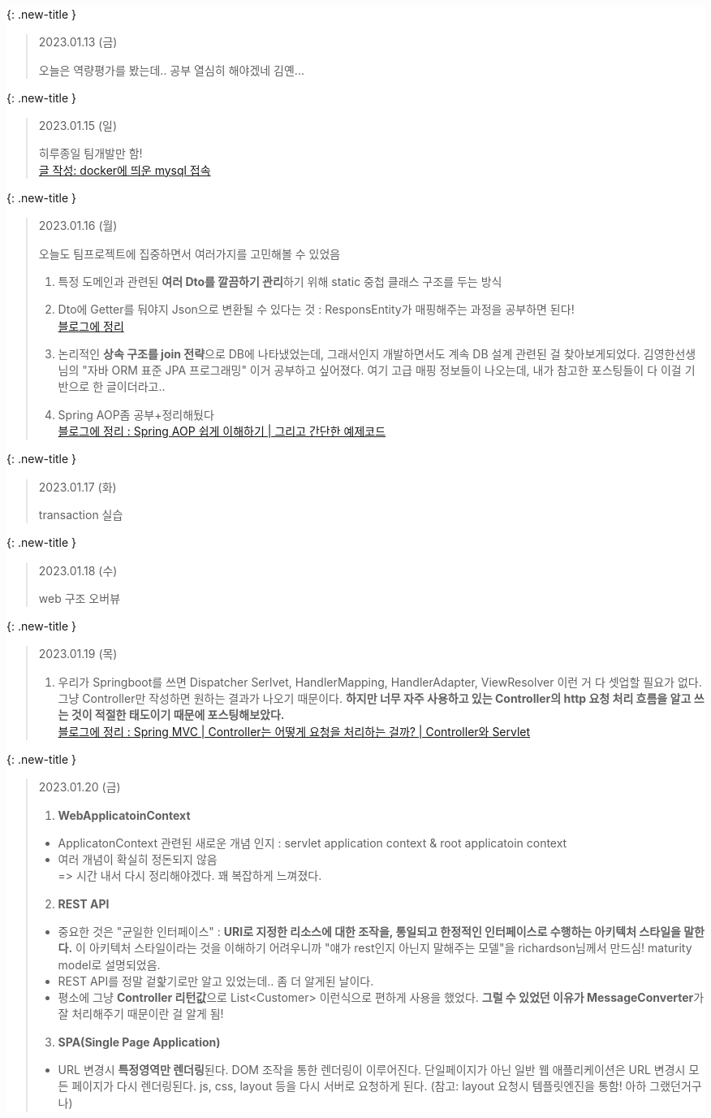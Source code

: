 

{: .new-title }
> 2023.01.13 (금)
> 
> 오늘은 역량평가를 봤는데.. 공부 열심히 해야겠네 김옌...


{: .new-title }
> 2023.01.15 (일)
>
>히루종일 팀개발만 함!<br>
>[글 작성: docker에 띄운 mysql 접속](https://splendidlolli.tistory.com/565)



{: .new-title }
> 2023.01.16 (월)
> 
>오늘도 팀프로젝트에 집중하면서 여러가지를 고민해볼 수 있었음
>
>1. 특정 도메인과 관련된 **여러 Dto를 깔끔하기 관리**하기 위해 static 중첩 클래스 구조를 두는 방식
>2. Dto에 Getter를 둬야지 Json으로 변환될 수 있다는 것 : ResponsEntity가 매핑해주는 과정을 공부하면 된다!<br> [블로그에 정리](https://splendidlolli.tistory.com/566)
>3. 논리적인 **상속 구조를 join 전략**으로 DB에 나타냈었는데, 그래서인지 개발하면서도 계속 DB 설계 관련된 걸 찾아보게되었다. 김영한선생님의 "자바 ORM 표준 JPA 프로그래밍" 이거 공부하고 싶어졌다. 여기 고급 매핑 정보들이 나오는데, 내가 참고한 포스팅들이 다 이걸 기반으로 한 글이더라고..
>
>4. Spring AOP좀 공부+정리해뒀다<br>
[블로그에 정리 : Spring AOP 쉽게 이해하기 | 그리고 간단한 예제코드](https://splendidlolli.tistory.com/567)



{: .new-title }
> 2023.01.17 (화)
> 
> transaction 실습


{: .new-title }
> 2023.01.18 (수)
> 
> web 구조 오버뷰


{: .new-title }
> 2023.01.19 (목)
> 
> 1. 우리가 Springboot를 쓰면 Dispatcher Serlvet, HandlerMapping, HandlerAdapter, ViewResolver 이런 거 다 셋업할 필요가 없다. 그냥 Controller만 작성하면 원하는 결과가 나오기 때문이다. **하지만 너무 자주 사용하고 있는 Controller의 http 요청 처리 흐름을 알고 쓰는 것이 적절한 태도이기 때문에 포스팅해보았다.**<br>
> [블로그에 정리 : Spring MVC | Controller는 어떻게 요청을 처리하는 걸까? | Controller와 Servlet](https://splendidlolli.tistory.com/570)


{: .new-title }
> 2023.01.20 (금)
>
>1. **WebApplicatoinContext**
>- ApplicatonContext 관련된 새로운 개념 인지 : servlet application context & root applicatoin context
>- 여러 개념이 확실히 정돈되지 않음 <br>=> 시간 내서 다시 정리해야겠다. 꽤 복잡하게 느껴졌다. 
>
>2. **REST API**
>- 중요한 것은 "균일한 인터페이스" : **URI로 지정한 리소스에 대한 조작을, 통일되고 한정적인 인터페이스로 수행하는 아키텍처 스타일을 말한다.** 이 아키텍처 스타일이라는 것을 이해하기 어려우니까 "얘가 rest인지 아닌지 말해주는 모델"을 richardson님께서 만드심! maturity model로 설명되었음.<br>
>- REST API를 정말 겉핥기로만 알고 있었는데.. 좀 더 알게된 날이다.
>- 평소에 그냥 **Controller 리턴값**으로 List\<Customer\> 이런식으로 편하게 사용을 했었다. **그럴 수 있었던 이유가 MessageConverter**가 잘 처리해주기 때문이란 걸 알게 됨! 
>
>3. **SPA(Single Page Application)**
>- URL 변경시 **특정영역만 렌더링**된다. DOM 조작을 통한 렌더링이 이루어진다. 단일페이지가 아닌 일반 웹 애플리케이션은 URL 변경시 모든 페이지가 다시 렌더링된다. js, css, layout 등을 다시 서버로 요청하게 된다. (참고: layout 요청시 템플릿엔진을 통함! 아하 그랬던거구나)